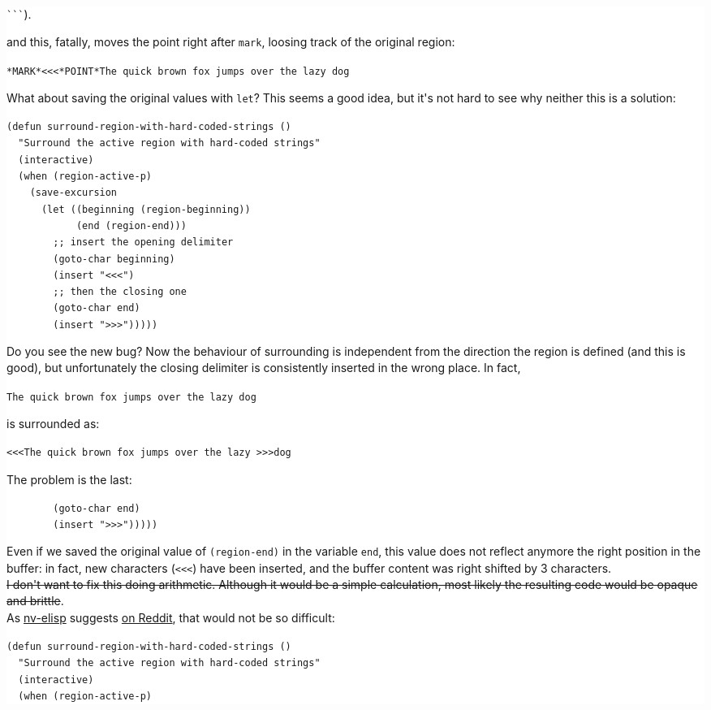   ```` ``` ````).

and this, fatally, moves the point right after `mark`, loosing track of the original region:


```
*MARK*<<<*POINT*The quick brown fox jumps over the lazy dog
```

What about saving the original values with `let`? This seems a good
idea, but it's not hard to see why neither this is a solution:

```emacs-lisp
(defun surround-region-with-hard-coded-strings ()
  "Surround the active region with hard-coded strings"
  (interactive)
  (when (region-active-p)
    (save-excursion
      (let ((beginning (region-beginning))
            (end (region-end)))
        ;; insert the opening delimiter
        (goto-char beginning)
        (insert "<<<")
        ;; then the closing one
        (goto-char end)
        (insert ">>>")))))
```

Do you see the new bug? Now the behaviour of surrounding is
independent from the direction the region is defined (and this is
good), but unfortunately the closing delimiter is consistently inserted
in the wrong place. In fact,

```
The quick brown fox jumps over the lazy dog
```

is surrounded as:

```
<<<The quick brown fox jumps over the lazy >>>dog
```

The problem is the last:


```emacs-lisp
        (goto-char end)
        (insert ">>>")))))
```

Even if we saved the original value of `(region-end)` in the variable
`end`, this value does not reflect anymore the right position in the
buffer: in fact, new characters (`<<<`) have been inserted, and the
buffer content was right shifted by 3 characters.  
~~I don't want to fix this doing arithmetic. Although it would be a
simple calculation, most likely the resulting code would be opaque and
brittle~~.  
As [nv-elisp](https://www.reddit.com/user/nv-elisp/) suggests [on
Reddit][nv-eslip], that would not be so difficult:

```emacs-lisp
(defun surround-region-with-hard-coded-strings ()
  "Surround the active region with hard-coded strings"
  (interactive)
  (when (region-active-p)
  ````

[prot]: https://protesilaos.com/coach/
[mark-and-region]: https://emacsdocs.org/docs/emacs/Mark
[dwim]: https://www.emacswiki.org/emacs/DoWhatIMean
[poem]: https://protesilaos.com/poems/2024-02-06-song-of-seas/
[nv-eslip]: https://www.reddit.com/r/emacs/comments/1b7yhep/comment/ktmndif/?utm_source=share&utm_medium=web3x&utm_name=web3xcss&utm_term=1&utm_content=share_button